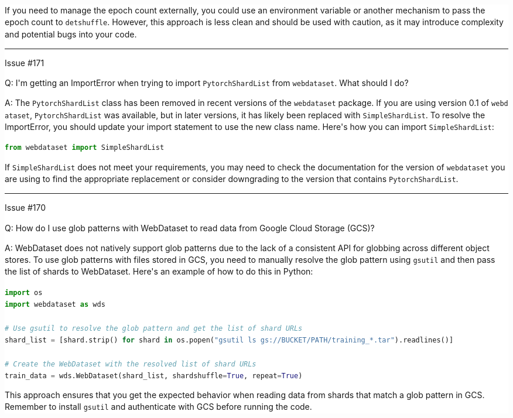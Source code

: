 If you need to manage the epoch count externally, you could use an environment
variable or another mechanism to pass the epoch count to `detshuffle`. However,
this approach is less clean and should be used with caution, as it may introduce
complexity and potential bugs into your code.

------------------------------------------------------------------------------

Issue #171

Q: I'm getting an ImportError when trying to import `PytorchShardList` from `webdataset`. What should I do?

A: The `PytorchShardList` class has been removed in recent versions of the
`webdataset` package. If you are using version 0.1 of `webdataset`,
`PytorchShardList` was available, but in later versions, it has likely been
replaced with `SimpleShardList`. To resolve the ImportError, you should update
your import statement to use the new class name. Here's how you can import
`SimpleShardList`:

```python
from webdataset import SimpleShardList
```

If `SimpleShardList` does not meet your requirements, you may need to check the
documentation for the version of `webdataset` you are using to find the
appropriate replacement or consider downgrading to the version that contains
`PytorchShardList`.

------------------------------------------------------------------------------

Issue #170

Q: How do I use glob patterns with WebDataset to read data from Google Cloud Storage (GCS)?

A: WebDataset does not natively support glob patterns due to the lack of a
consistent API for globbing across different object stores. To use glob patterns
with files stored in GCS, you need to manually resolve the glob pattern using
`gsutil` and then pass the list of shards to WebDataset. Here's an example of
how to do this in Python:

```Python
import os
import webdataset as wds

# Use gsutil to resolve the glob pattern and get the list of shard URLs
shard_list = [shard.strip() for shard in os.popen("gsutil ls gs://BUCKET/PATH/training_*.tar").readlines()]

# Create the WebDataset with the resolved list of shard URLs
train_data = wds.WebDataset(shard_list, shardshuffle=True, repeat=True)
```

This approach ensures that you get the expected behavior when reading data from
shards that match a glob pattern in GCS. Remember to install `gsutil` and
authenticate with GCS before running the code.

